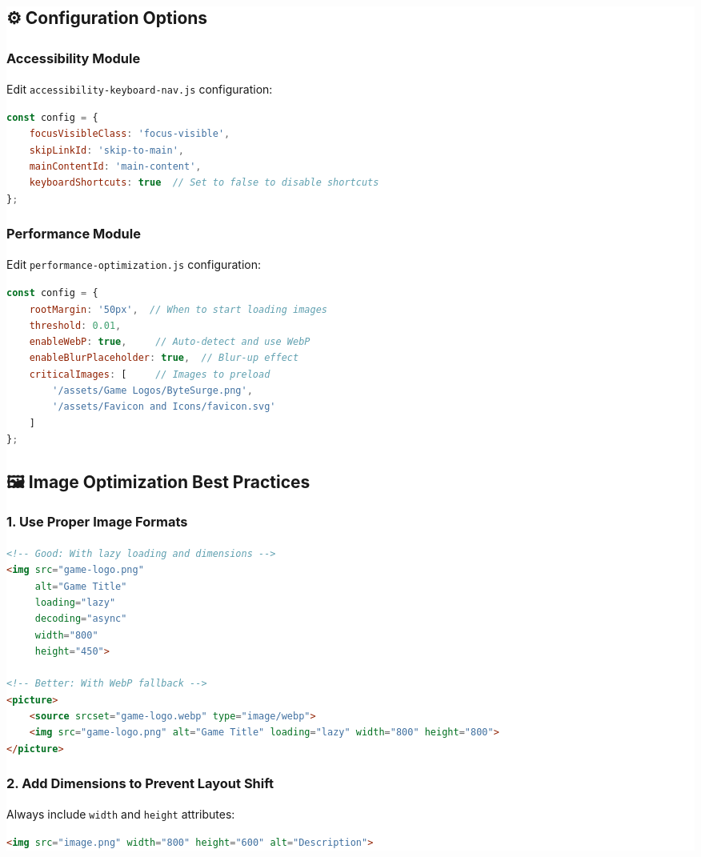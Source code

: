 ## ⚙️ Configuration Options

### Accessibility Module
Edit `accessibility-keyboard-nav.js` configuration:

```javascript
const config = {
    focusVisibleClass: 'focus-visible',
    skipLinkId: 'skip-to-main',
    mainContentId: 'main-content',
    keyboardShortcuts: true  // Set to false to disable shortcuts
};
```

### Performance Module
Edit `performance-optimization.js` configuration:

```javascript
const config = {
    rootMargin: '50px',  // When to start loading images
    threshold: 0.01,
    enableWebP: true,     // Auto-detect and use WebP
    enableBlurPlaceholder: true,  // Blur-up effect
    criticalImages: [     // Images to preload
        '/assets/Game Logos/ByteSurge.png',
        '/assets/Favicon and Icons/favicon.svg'
    ]
};
```

## 🖼️ Image Optimization Best Practices

### 1. Use Proper Image Formats
```html
<!-- Good: With lazy loading and dimensions -->
<img src="game-logo.png" 
     alt="Game Title" 
     loading="lazy" 
     decoding="async"
     width="800" 
     height="450">

<!-- Better: With WebP fallback -->
<picture>
    <source srcset="game-logo.webp" type="image/webp">
    <img src="game-logo.png" alt="Game Title" loading="lazy" width="800" height="800">
</picture>
```

### 2. Add Dimensions to Prevent Layout Shift
Always include `width` and `height` attributes:
```html
<img src="image.png" width="800" height="600" alt="Description">
```
